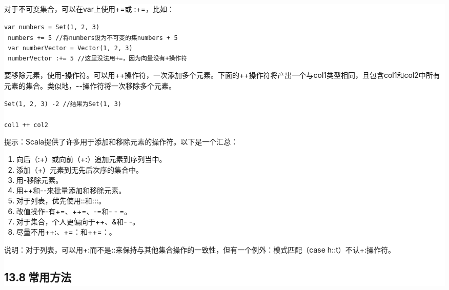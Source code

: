 对于不可变集合，可以在var上使用+=或 :+=，比如：

```
var numbers = Set(1, 2, 3)
 numbers += 5 //将numbers设为不可变的集numbers + 5
 var numberVector = Vector(1, 2, 3)
 numberVector :+= 5 //这里没法用+=，因为向量没有+操作符
```

要移除元素，使用-操作符。可以用++操作符，一次添加多个元素。下面的++操作符将产出一个与col1类型相同，且包含col1和col2中所有元素的集合。类似地，--操作符将一次移除多个元素。

```
Set(1, 2, 3) -2 //结果为Set(1, 3)

col1 ++ col2
```

提示：Scala提供了许多用于添加和移除元素的操作符。以下是一个汇总：

1. 向后（:+）或向前（+:）追加元素到序列当中。
2. 添加（+）元素到无先后次序的集合中。
3. 用-移除元素。
4. 用++和--来批量添加和移除元素。
5. 对于列表，优先使用::和:::。
6. 改值操作-有+=、++=、-=和- - =。
7. 对于集合，个人更偏向于++、&和- -。
8. 尽量不用++:、+=：和++=：。

说明：对于列表，可以用+:而不是::来保持与其他集合操作的一致性，但有一个例外：模式匹配（case h::t）不认+:操作符。

## 13.8 常用方法
